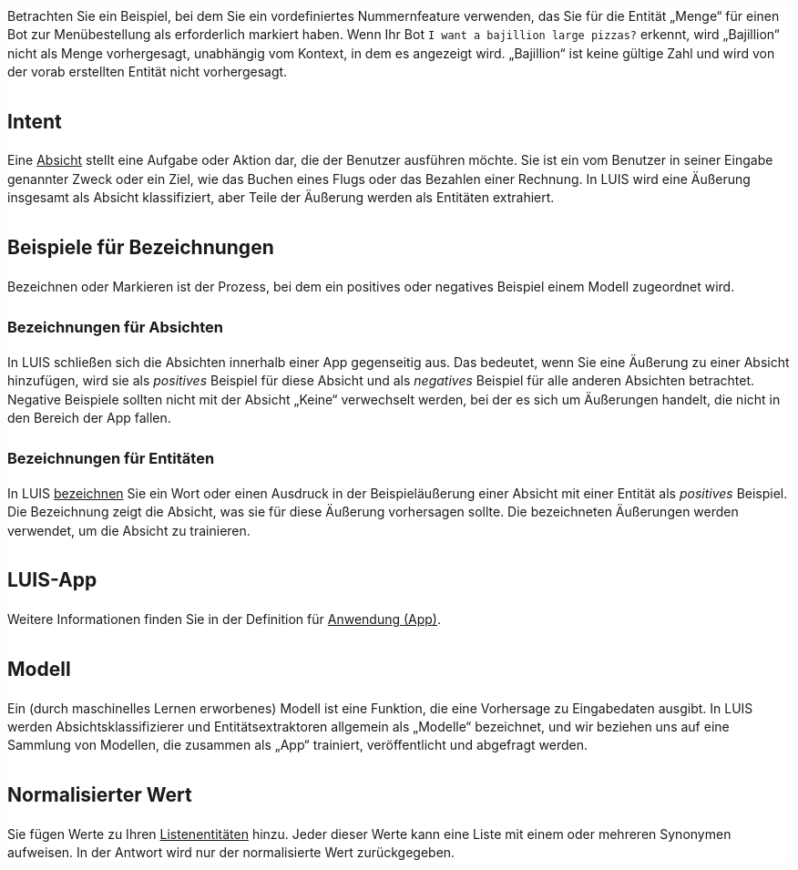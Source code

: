 Betrachten Sie ein Beispiel, bei dem Sie ein vordefiniertes Nummernfeature verwenden, das Sie für die Entität „Menge“ für einen Bot zur Menübestellung als erforderlich markiert haben. Wenn Ihr Bot `I want a bajillion large pizzas?` erkennt, wird „Bajillion“ nicht als Menge vorhergesagt, unabhängig vom Kontext, in dem es angezeigt wird. „Bajillion“ ist keine gültige Zahl und wird von der vorab erstellten Entität nicht vorhergesagt.

## <a name="intent"></a>Intent

Eine [Absicht](luis-concept-intent.md) stellt eine Aufgabe oder Aktion dar, die der Benutzer ausführen möchte. Sie ist ein vom Benutzer in seiner Eingabe genannter Zweck oder ein Ziel, wie das Buchen eines Flugs oder das Bezahlen einer Rechnung. In LUIS wird eine Äußerung insgesamt als Absicht klassifiziert, aber Teile der Äußerung werden als Entitäten extrahiert.

## <a name="labeling-examples"></a>Beispiele für Bezeichnungen

Bezeichnen oder Markieren ist der Prozess, bei dem ein positives oder negatives Beispiel einem Modell zugeordnet wird.

### <a name="labeling-for-intents"></a>Bezeichnungen für Absichten
In LUIS schließen sich die Absichten innerhalb einer App gegenseitig aus. Das bedeutet, wenn Sie eine Äußerung zu einer Absicht hinzufügen, wird sie als _positives_ Beispiel für diese Absicht und als _negatives_ Beispiel für alle anderen Absichten betrachtet. Negative Beispiele sollten nicht mit der Absicht „Keine“ verwechselt werden, bei der es sich um Äußerungen handelt, die nicht in den Bereich der App fallen.

### <a name="labeling-for-entities"></a>Bezeichnungen für Entitäten
In LUIS [bezeichnen](label-entity-example-utterance.md) Sie ein Wort oder einen Ausdruck in der Beispieläußerung einer Absicht mit einer Entität als _positives_ Beispiel. Die Bezeichnung zeigt die Absicht, was sie für diese Äußerung vorhersagen sollte. Die bezeichneten Äußerungen werden verwendet, um die Absicht zu trainieren.

## <a name="luis-app"></a>LUIS-App

Weitere Informationen finden Sie in der Definition für [Anwendung (App)](#application-app).

## <a name="model"></a>Modell

Ein (durch maschinelles Lernen erworbenes) Modell ist eine Funktion, die eine Vorhersage zu Eingabedaten ausgibt. In LUIS werden Absichtsklassifizierer und Entitätsextraktoren allgemein als „Modelle“ bezeichnet, und wir beziehen uns auf eine Sammlung von Modellen, die zusammen als „App“ trainiert, veröffentlicht und abgefragt werden.

## <a name="normalized-value"></a>Normalisierter Wert

Sie fügen Werte zu Ihren [Listenentitäten](#list-entity) hinzu. Jeder dieser Werte kann eine Liste mit einem oder mehreren Synonymen aufweisen. In der Antwort wird nur der normalisierte Wert zurückgegeben.
